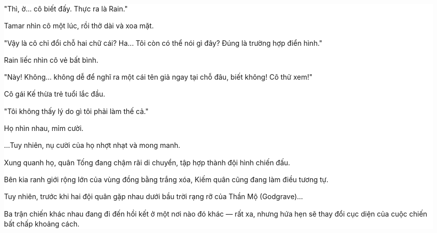 "Thì, ờ... cô biết đấy. Thực ra là Rain."

Tamar nhìn cô một lúc, rồi thở dài và xoa mặt.

"Vậy là cô chỉ đổi chỗ hai chữ cái? Ha... Tôi còn có thể nói gì đây? Đúng là trường hợp điển hình."

Rain liếc nhìn cô vẻ bất bình.

"Này! Không... không dễ để nghĩ ra một cái tên giả ngay tại chỗ đâu, biết không! Cô thử xem!"

Cô gái Kế thừa trẻ tuổi lắc đầu.

"Tôi không thấy lý do gì tôi phải làm thế cả."

Họ nhìn nhau, mỉm cười.

...Tuy nhiên, nụ cười của họ nhợt nhạt và mong manh.

Xung quanh họ, quân Tống đang chậm rãi di chuyển, tập hợp thành đội hình chiến đấu.

Bên kia ranh giới rộng lớn của vùng đồng bằng trắng xóa, Kiếm quân cũng đang làm điều tương tự.

Tuy nhiên, trước khi hai đội quân gặp nhau dưới bầu trời rạng rỡ của Thần Mộ (Godgrave)...

Ba trận chiến khác nhau đang đi đến hồi kết ở một nơi nào đó khác — rất xa, nhưng hứa hẹn sẽ thay đổi cục diện của cuộc chiến bất chấp khoảng cách.